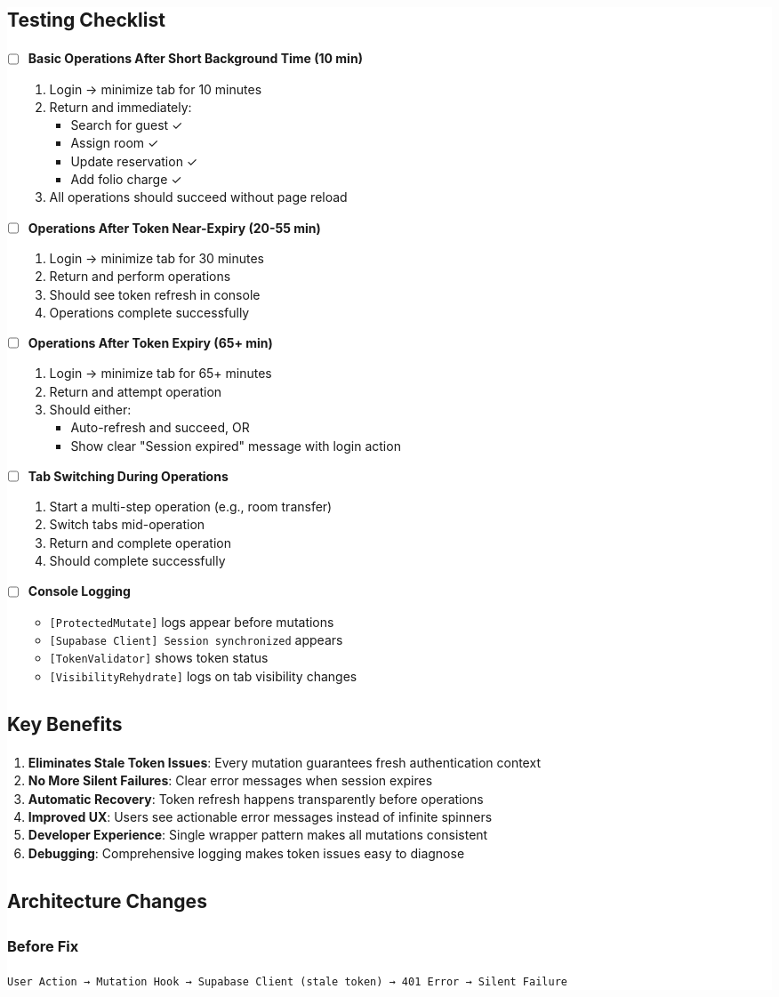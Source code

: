 ## Testing Checklist

- [ ] **Basic Operations After Short Background Time (10 min)**
  1. Login → minimize tab for 10 minutes
  2. Return and immediately:
     - Search for guest ✓
     - Assign room ✓
     - Update reservation ✓
     - Add folio charge ✓
  3. All operations should succeed without page reload

- [ ] **Operations After Token Near-Expiry (20-55 min)**
  1. Login → minimize tab for 30 minutes
  2. Return and perform operations
  3. Should see token refresh in console
  4. Operations complete successfully

- [ ] **Operations After Token Expiry (65+ min)**
  1. Login → minimize tab for 65+ minutes
  2. Return and attempt operation
  3. Should either:
     - Auto-refresh and succeed, OR
     - Show clear \"Session expired\" message with login action

- [ ] **Tab Switching During Operations**
  1. Start a multi-step operation (e.g., room transfer)
  2. Switch tabs mid-operation
  3. Return and complete operation
  4. Should complete successfully

- [ ] **Console Logging**
  - `[ProtectedMutate]` logs appear before mutations
  - `[Supabase Client] Session synchronized` appears
  - `[TokenValidator]` shows token status
  - `[VisibilityRehydrate]` logs on tab visibility changes

## Key Benefits

1. **Eliminates Stale Token Issues**: Every mutation guarantees fresh authentication context
2. **No More Silent Failures**: Clear error messages when session expires
3. **Automatic Recovery**: Token refresh happens transparently before operations
4. **Improved UX**: Users see actionable error messages instead of infinite spinners
5. **Developer Experience**: Single wrapper pattern makes all mutations consistent
6. **Debugging**: Comprehensive logging makes token issues easy to diagnose

## Architecture Changes

### Before Fix
```
User Action → Mutation Hook → Supabase Client (stale token) → 401 Error → Silent Failure
```
